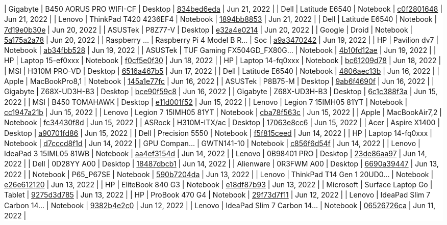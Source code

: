 | Gigabyte      | B450 AORUS PRO WIFI-CF      | Desktop     | [834bed6eda](https://linux-hardware.org/?probe=834bed6eda) | Jun 21, 2022 |
| Dell          | Latitude E6540              | Notebook    | [c0f2801648](https://linux-hardware.org/?probe=c0f2801648) | Jun 21, 2022 |
| Lenovo        | ThinkPad T420 4236EF4       | Notebook    | [1894bb8853](https://linux-hardware.org/?probe=1894bb8853) | Jun 21, 2022 |
| Dell          | Latitude E6540              | Notebook    | [7d19e0b30e](https://linux-hardware.org/?probe=7d19e0b30e) | Jun 20, 2022 |
| ASUSTek       | P8Z77-V                     | Desktop     | [e32a4e0214](https://linux-hardware.org/?probe=e32a4e0214) | Jun 20, 2022 |
| Google        | Droid                       | Notebook    | [5a175a2a78](https://linux-hardware.org/?probe=5a175a2a78) | Jun 20, 2022 |
| Raspberry ... | Raspberry Pi 4 Model B R... | Soc         | [a9a3470242](https://linux-hardware.org/?probe=a9a3470242) | Jun 19, 2022 |
| HP            | Pavilion dv7                | Notebook    | [ab34fbb528](https://linux-hardware.org/?probe=ab34fbb528) | Jun 19, 2022 |
| ASUSTek       | TUF Gaming FX504GD_FX80G... | Notebook    | [4b10fd12ae](https://linux-hardware.org/?probe=4b10fd12ae) | Jun 19, 2022 |
| HP            | Laptop 15-ef0xxx            | Notebook    | [f0cf5e0f30](https://linux-hardware.org/?probe=f0cf5e0f30) | Jun 18, 2022 |
| HP            | Laptop 14-fq0xxx            | Notebook    | [bc61209d78](https://linux-hardware.org/?probe=bc61209d78) | Jun 18, 2022 |
| MSI           | H310M PRO-VD                | Desktop     | [6516a467b5](https://linux-hardware.org/?probe=6516a467b5) | Jun 17, 2022 |
| Dell          | Latitude E6540              | Notebook    | [4806aec13b](https://linux-hardware.org/?probe=4806aec13b) | Jun 16, 2022 |
| Apple         | MacBookPro8,1               | Notebook    | [145a1e77fc](https://linux-hardware.org/?probe=145a1e77fc) | Jun 16, 2022 |
| ASUSTek       | P8B75-M                     | Desktop     | [9ab6f4690f](https://linux-hardware.org/?probe=9ab6f4690f) | Jun 16, 2022 |
| Gigabyte      | Z68X-UD3H-B3                | Desktop     | [bce90f59c8](https://linux-hardware.org/?probe=bce90f59c8) | Jun 16, 2022 |
| Gigabyte      | Z68X-UD3H-B3                | Desktop     | [6c1c388f3a](https://linux-hardware.org/?probe=6c1c388f3a) | Jun 15, 2022 |
| MSI           | B450 TOMAHAWK               | Desktop     | [e11d001f52](https://linux-hardware.org/?probe=e11d001f52) | Jun 15, 2022 |
| Lenovo        | Legion 7 15IMH05 81YT       | Notebook    | [cc1947a21b](https://linux-hardware.org/?probe=cc1947a21b) | Jun 15, 2022 |
| Lenovo        | Legion 7 15IMH05 81YT       | Notebook    | [cba78f563c](https://linux-hardware.org/?probe=cba78f563c) | Jun 15, 2022 |
| Apple         | MacBookAir7,2               | Notebook    | [fc34430f8d](https://linux-hardware.org/?probe=fc34430f8d) | Jun 15, 2022 |
| ASRock        | H310M-ITX/ac                | Desktop     | [17063e8cc6](https://linux-hardware.org/?probe=17063e8cc6) | Jun 15, 2022 |
| Acer          | Aspire X1400                | Desktop     | [a90701fd86](https://linux-hardware.org/?probe=a90701fd86) | Jun 15, 2022 |
| Dell          | Precision 5550              | Notebook    | [f5f815ceed](https://linux-hardware.org/?probe=f5f815ceed) | Jun 14, 2022 |
| HP            | Laptop 14-fq0xxx            | Notebook    | [d7cccd8f1d](https://linux-hardware.org/?probe=d7cccd8f1d) | Jun 14, 2022 |
| GPU Compan... | GWTN141-10                  | Notebook    | [c856f6d54f](https://linux-hardware.org/?probe=c856f6d54f) | Jun 14, 2022 |
| Lenovo        | IdeaPad 3 15IML05 81WB      | Notebook    | [aa4ef3154d](https://linux-hardware.org/?probe=aa4ef3154d) | Jun 14, 2022 |
| Lenovo        | 0B98401 PRO                 | Desktop     | [23de86aa97](https://linux-hardware.org/?probe=23de86aa97) | Jun 14, 2022 |
| Dell          | 0D28YY A00                  | Desktop     | [18487dbcb1](https://linux-hardware.org/?probe=18487dbcb1) | Jun 14, 2022 |
| Alienware     | 0R3FWM A00                  | Desktop     | [6690a39447](https://linux-hardware.org/?probe=6690a39447) | Jun 13, 2022 |
| Notebook      | P65_P67SE                   | Notebook    | [590b7204da](https://linux-hardware.org/?probe=590b7204da) | Jun 13, 2022 |
| Lenovo        | ThinkPad T14 Gen 1 20UD0... | Notebook    | [e26e612120](https://linux-hardware.org/?probe=e26e612120) | Jun 13, 2022 |
| HP            | EliteBook 840 G3            | Notebook    | [e18df87b93](https://linux-hardware.org/?probe=e18df87b93) | Jun 13, 2022 |
| Microsoft     | Surface Laptop Go           | Tablet      | [9275d3d785](https://linux-hardware.org/?probe=9275d3d785) | Jun 13, 2022 |
| HP            | ProBook 470 G4              | Notebook    | [29f73d7f11](https://linux-hardware.org/?probe=29f73d7f11) | Jun 12, 2022 |
| Lenovo        | IdeaPad Slim 7 Carbon 14... | Notebook    | [9382b4e2c0](https://linux-hardware.org/?probe=9382b4e2c0) | Jun 12, 2022 |
| Lenovo        | IdeaPad Slim 7 Carbon 14... | Notebook    | [06526726ca](https://linux-hardware.org/?probe=06526726ca) | Jun 11, 2022 |